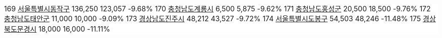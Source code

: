   <tr class="item">
    <td>169</td>
    <td><a href="/apt/서울특별시동작구">서울특별시동작구</a></td>
    <td>136,250</td>
    <td>123,057</td>
    <td>-9.68%</td>
  </tr>

  <tr class="item">
    <td>170</td>
    <td><a href="/apt/충청남도계룡시">충청남도계룡시</a></td>
    <td>6,500</td>
    <td>5,875</td>
    <td>-9.62%</td>
  </tr>

  <tr class="item">
    <td>171</td>
    <td><a href="/apt/충청남도홍성군">충청남도홍성군</a></td>
    <td>20,500</td>
    <td>18,500</td>
    <td>-9.76%</td>
  </tr>

  <tr class="item">
    <td>172</td>
    <td><a href="/apt/충청남도태안군">충청남도태안군</a></td>
    <td>11,000</td>
    <td>10,000</td>
    <td>-9.09%</td>
  </tr>

  <tr class="item">
    <td>173</td>
    <td><a href="/apt/경상남도진주시">경상남도진주시</a></td>
    <td>48,212</td>
    <td>43,527</td>
    <td>-9.72%</td>
  </tr>

  <tr class="item">
    <td>174</td>
    <td><a href="/apt/서울특별시도봉구">서울특별시도봉구</a></td>
    <td>54,503</td>
    <td>48,246</td>
    <td>-11.48%</td>
  </tr>

  <tr class="item">
    <td>175</td>
    <td><a href="/apt/경상북도문경시">경상북도문경시</a></td>
    <td>18,000</td>
    <td>16,000</td>
    <td>-11.11%</td>
  </tr>
